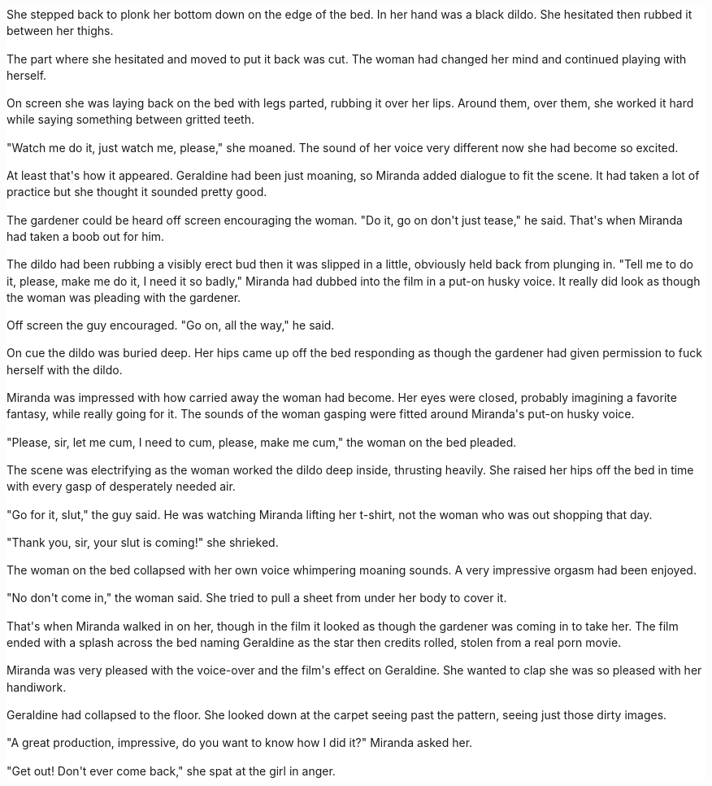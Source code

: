  She stepped back to plonk her bottom down on the edge of the bed. In her hand was a black dildo. She hesitated then rubbed it between her thighs. 

 The part where she hesitated and moved to put it back was cut. The woman had changed her mind and continued playing with herself. 

 On screen she was laying back on the bed with legs parted, rubbing it over her lips. Around them, over them, she worked it hard while saying something between gritted teeth. 

 "Watch me do it, just watch me, please," she moaned. The sound of her voice very different now she had become so excited. 

 At least that's how it appeared. Geraldine had been just moaning, so Miranda added dialogue to fit the scene. It had taken a lot of practice but she thought it sounded pretty good. 

 The gardener could be heard off screen encouraging the woman. "Do it, go on don't just tease," he said. That's when Miranda had taken a boob out for him. 

 The dildo had been rubbing a visibly erect bud then it was slipped in a little, obviously held back from plunging in. "Tell me to do it, please, make me do it, I need it so badly," Miranda had dubbed into the film in a put-on husky voice. It really did look as though the woman was pleading with the gardener. 

 Off screen the guy encouraged. "Go on, all the way," he said. 

 On cue the dildo was buried deep. Her hips came up off the bed responding as though the gardener had given permission to fuck herself with the dildo. 

 Miranda was impressed with how carried away the woman had become. Her eyes were closed, probably imagining a favorite fantasy, while really going for it. The sounds of the woman gasping were fitted around Miranda's put-on husky voice. 

 "Please, sir, let me cum, I need to cum, please, make me cum," the woman on the bed pleaded. 

 The scene was electrifying as the woman worked the dildo deep inside, thrusting heavily. She raised her hips off the bed in time with every gasp of desperately needed air. 

 "Go for it, slut," the guy said. He was watching Miranda lifting her t-shirt, not the woman who was out shopping that day. 

 "Thank you, sir, your slut is coming!" she shrieked. 

 The woman on the bed collapsed with her own voice whimpering moaning sounds. A very impressive orgasm had been enjoyed. 

 "No don't come in," the woman said. She tried to pull a sheet from under her body to cover it. 

 That's when Miranda walked in on her, though in the film it looked as though the gardener was coming in to take her. The film ended with a splash across the bed naming Geraldine as the star then credits rolled, stolen from a real porn movie. 

 Miranda was very pleased with the voice-over and the film's effect on Geraldine. She wanted to clap she was so pleased with her handiwork. 

 Geraldine had collapsed to the floor. She looked down at the carpet seeing past the pattern, seeing just those dirty images. 

 "A great production, impressive, do you want to know how I did it?" Miranda asked her. 

 "Get out! Don't ever come back," she spat at the girl in anger. 
